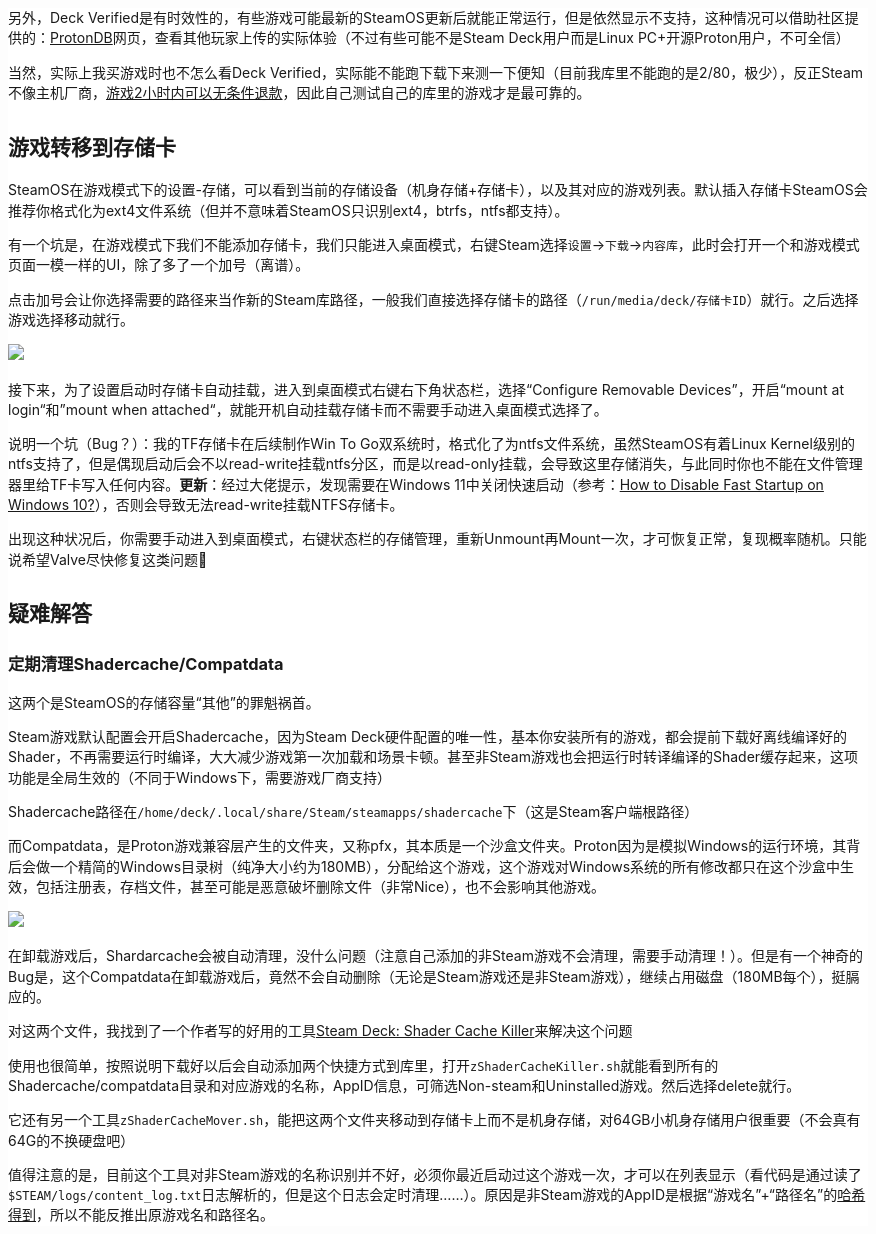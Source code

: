 另外，Deck Verified是有时效性的，有些游戏可能最新的SteamOS更新后就能正常运行，但是依然显示不支持，这种情况可以借助社区提供的：[ProtonDB](https://www.protondb.com/)网页，查看其他玩家上传的实际体验（不过有些可能不是Steam Deck用户而是Linux PC+开源Proton用户，不可全信）

当然，实际上我买游戏时也不怎么看Deck Verified，实际能不能跑下载下来测一下便知（目前我库里不能跑的是2/80，极少），反正Steam不像主机厂商，[游戏2小时内可以无条件退款](https://store.steampowered.com/steam_refunds/?l=schinese)，因此自己测试自己的库里的游戏才是最可靠的。

## 游戏转移到存储卡

SteamOS在游戏模式下的设置-存储，可以看到当前的存储设备（机身存储+存储卡），以及其对应的游戏列表。默认插入存储卡SteamOS会推荐你格式化为ext4文件系统（但并不意味着SteamOS只识别ext4，btrfs，ntfs都支持）。

有一个坑是，在游戏模式下我们不能添加存储卡，我们只能进入桌面模式，右键Steam选择`设置`->`下载`->`内容库`，此时会打开一个和游戏模式页面一模一样的UI，除了多了一个加号（离谱）。

点击加号会让你选择需要的路径来当作新的Steam库路径，一般我们直接选择存储卡的路径（`/run/media/deck/存储卡ID`）就行。之后选择游戏选择移动就行。

![](https://lf3-client-infra.bytetos.com/obj/client-infra-images/lizhuoli/f7dac35688c54f2e9ac1a605b4295a39/2023-01-03/media/Screenshot_20230103_190602.png)

接下来，为了设置启动时存储卡自动挂载，进入到桌面模式右键右下角状态栏，选择“Configure Removable Devices”，开启“mount at login“和”mount when attached“，就能开机自动挂载存储卡而不需要手动进入桌面模式选择了。

说明一个坑（Bug？）：我的TF存储卡在后续制作Win To Go双系统时，格式化了为ntfs文件系统，虽然SteamOS有着Linux Kernel级别的ntfs支持了，但是偶现启动后会不以read-write挂载ntfs分区，而是以read-only挂载，会导致这里存储消失，与此同时你也不能在文件管理器里给TF卡写入任何内容。**更新**：经过大佬提示，发现需要在Windows 11中关闭快速启动（参考：[How to Disable Fast Startup on Windows 10?](https://www.passfab.com/windows-10/disable-fast-boot-windows-10.html#way3)），否则会导致无法read-write挂载NTFS存储卡。

出现这种状况后，你需要手动进入到桌面模式，右键状态栏的存储管理，重新Unmount再Mount一次，才可恢复正常，复现概率随机。只能说希望Valve尽快修复这类问题🙏

## 疑难解答

### 定期清理Shadercache/Compatdata

这两个是SteamOS的存储容量“其他”的罪魁祸首。

Steam游戏默认配置会开启Shadercache，因为Steam Deck硬件配置的唯一性，基本你安装所有的游戏，都会提前下载好离线编译好的Shader，不再需要运行时编译，大大减少游戏第一次加载和场景卡顿。甚至非Steam游戏也会把运行时转译编译的Shader缓存起来，这项功能是全局生效的（不同于Windows下，需要游戏厂商支持）

Shadercache路径在`/home/deck/.local/share/Steam/steamapps/shadercache`下（这是Steam客户端根路径）

而Compatdata，是Proton游戏兼容层产生的文件夹，又称pfx，其本质是一个沙盒文件夹。Proton因为是模拟Windows的运行环境，其背后会做一个精简的Windows目录树（纯净大小约为180MB），分配给这个游戏，这个游戏对Windows系统的所有修改都只在这个沙盒中生效，包括注册表，存档文件，甚至可能是恶意破坏删除文件（非常Nice），也不会影响其他游戏。

![](https://lf3-client-infra.bytetos.com/obj/client-infra-images/lizhuoli/f7dac35688c54f2e9ac1a605b4295a39/2023-01-03/media/Screenshot_20230103_190815.png)

在卸载游戏后，Shardarcache会被自动清理，没什么问题（注意自己添加的非Steam游戏不会清理，需要手动清理！）。但是有一个神奇的Bug是，这个Compatdata在卸载游戏后，竟然不会自动删除（无论是Steam游戏还是非Steam游戏），继续占用磁盘（180MB每个），挺膈应的。

对这两个文件，我找到了一个作者写的好用的工具[Steam Deck: Shader Cache Killer](https://github.com/scawp/Steam-Deck.Shader-Cache-Killer)来解决这个问题

使用也很简单，按照说明下载好以后会自动添加两个快捷方式到库里，打开`zShaderCacheKiller.sh`就能看到所有的Shadercache/compatdata目录和对应游戏的名称，AppID信息，可筛选Non-steam和Uninstalled游戏。然后选择delete就行。

它还有另一个工具`zShaderCacheMover.sh`，能把这两个文件夹移动到存储卡上而不是机身存储，对64GB小机身存储用户很重要（不会真有64G的不换硬盘吧）

值得注意的是，目前这个工具对非Steam游戏的名称识别并不好，必须你最近启动过这个游戏一次，才可以在列表显示（看代码是通过读了`$STEAM/logs/content_log.txt`日志解析的，但是这个日志会定时清理……）。原因是非Steam游戏的AppID是根据“游戏名”+“路径名”的[哈希得到](https://gaming.stackexchange.com/questions/386882/how-do-i-find-the-appid-for-a-non-steam-game-on-steam)，所以不能反推出原游戏名和路径名。
